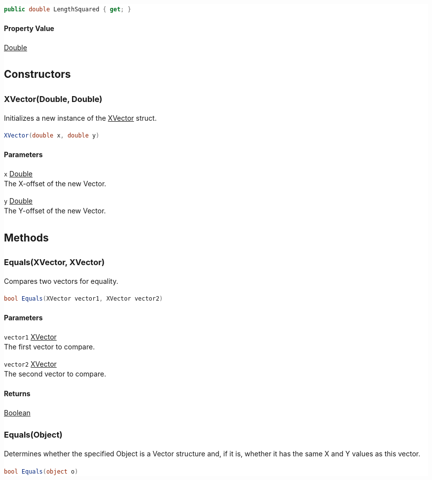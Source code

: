 ```csharp
public double LengthSquared { get; }
```

#### Property Value

[Double](https://docs.microsoft.com/en-us/dotnet/api/system.double)<br>

## Constructors

### **XVector(Double, Double)**

Initializes a new instance of the [XVector](./pdfsharp.drawing.xvector) struct.

```csharp
XVector(double x, double y)
```

#### Parameters

`x` [Double](https://docs.microsoft.com/en-us/dotnet/api/system.double)<br>
The X-offset of the new Vector.

`y` [Double](https://docs.microsoft.com/en-us/dotnet/api/system.double)<br>
The Y-offset of the new Vector.

## Methods

### **Equals(XVector, XVector)**

Compares two vectors for equality.

```csharp
bool Equals(XVector vector1, XVector vector2)
```

#### Parameters

`vector1` [XVector](./pdfsharp.drawing.xvector)<br>
The first vector to compare.

`vector2` [XVector](./pdfsharp.drawing.xvector)<br>
The second vector to compare.

#### Returns

[Boolean](https://docs.microsoft.com/en-us/dotnet/api/system.boolean)<br>

### **Equals(Object)**

Determines whether the specified Object is a Vector structure and,
 if it is, whether it has the same X and Y values as this vector.

```csharp
bool Equals(object o)
```
